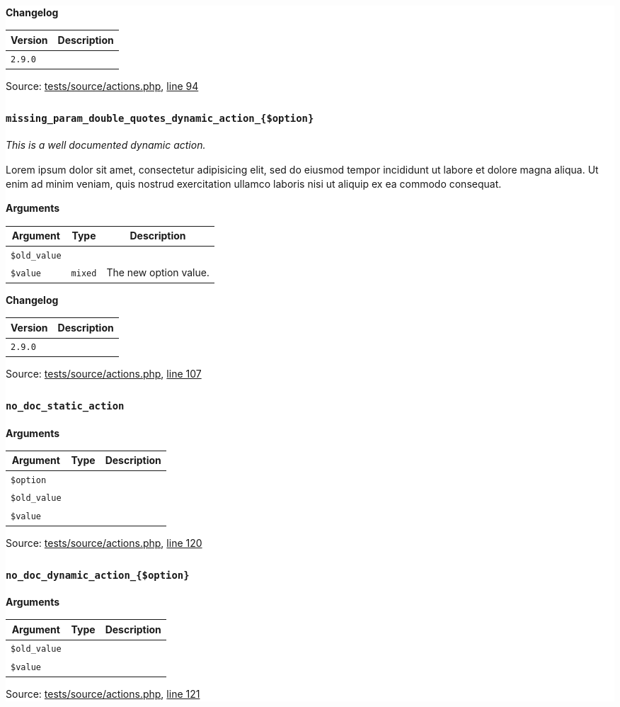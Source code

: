 **Changelog**

Version | Description
------- | -----------
`2.9.0` | 

Source: [tests/source/actions.php](../source/actions.php), [line 94](../source/actions.php#L94-L105)

### `missing_param_double_quotes_dynamic_action_{$option}`

*This is a well documented dynamic action.*

Lorem ipsum dolor sit amet, consectetur adipisicing elit, sed do eiusmod tempor incididunt ut labore et dolore magna aliqua.
Ut enim ad minim veniam, quis nostrud exercitation ullamco laboris nisi ut aliquip ex ea commodo consequat.

**Arguments**

Argument | Type | Description
-------- | ---- | -----------
`$old_value` |  | 
`$value` | `mixed` | The new option value.

**Changelog**

Version | Description
------- | -----------
`2.9.0` | 

Source: [tests/source/actions.php](../source/actions.php), [line 107](../source/actions.php#L107-L118)

### `no_doc_static_action`

**Arguments**

Argument | Type | Description
-------- | ---- | -----------
`$option` |  | 
`$old_value` |  | 
`$value` |  | 

Source: [tests/source/actions.php](../source/actions.php), [line 120](../source/actions.php#L120-L120)

### `no_doc_dynamic_action_{$option}`

**Arguments**

Argument | Type | Description
-------- | ---- | -----------
`$old_value` |  | 
`$value` |  | 

Source: [tests/source/actions.php](../source/actions.php), [line 121](../source/actions.php#L121-L121)
